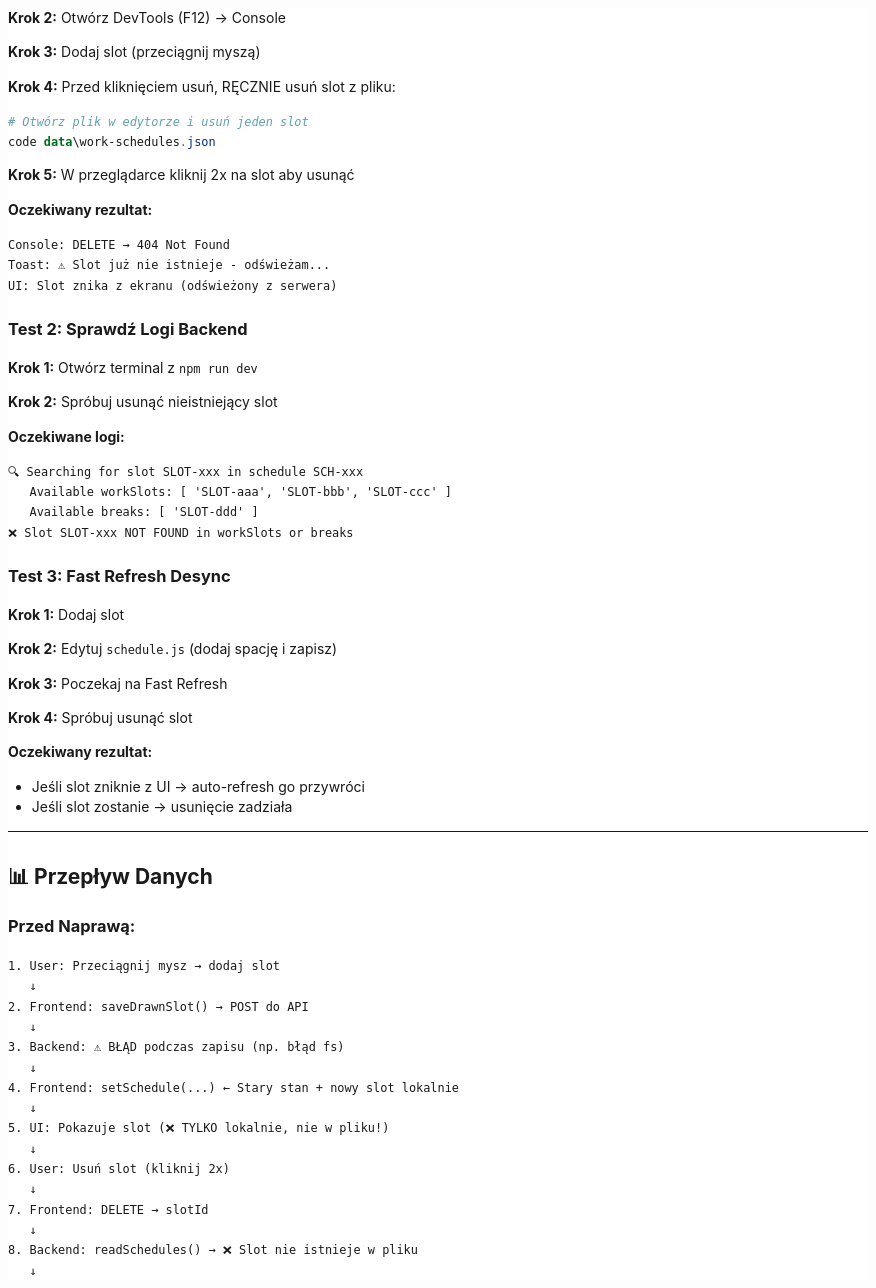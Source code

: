 **Krok 2:** Otwórz DevTools (F12) → Console

**Krok 3:** Dodaj slot (przeciągnij myszą)

**Krok 4:** Przed kliknięciem usuń, RĘCZNIE usuń slot z pliku:
```powershell
# Otwórz plik w edytorze i usuń jeden slot
code data\work-schedules.json
```

**Krok 5:** W przeglądarce kliknij 2x na slot aby usunąć

**Oczekiwany rezultat:**
```
Console: DELETE → 404 Not Found
Toast: ⚠️ Slot już nie istnieje - odświeżam...
UI: Slot znika z ekranu (odświeżony z serwera)
```

### Test 2: Sprawdź Logi Backend

**Krok 1:** Otwórz terminal z `npm run dev`

**Krok 2:** Spróbuj usunąć nieistniejący slot

**Oczekiwane logi:**
```
🔍 Searching for slot SLOT-xxx in schedule SCH-xxx
   Available workSlots: [ 'SLOT-aaa', 'SLOT-bbb', 'SLOT-ccc' ]
   Available breaks: [ 'SLOT-ddd' ]
❌ Slot SLOT-xxx NOT FOUND in workSlots or breaks
```

### Test 3: Fast Refresh Desync

**Krok 1:** Dodaj slot

**Krok 2:** Edytuj `schedule.js` (dodaj spację i zapisz)

**Krok 3:** Poczekaj na Fast Refresh

**Krok 4:** Spróbuj usunąć slot

**Oczekiwany rezultat:**
- Jeśli slot zniknie z UI → auto-refresh go przywróci
- Jeśli slot zostanie → usunięcie zadziała

---

## 📊 Przepływ Danych

### Przed Naprawą:

```
1. User: Przeciągnij mysz → dodaj slot
   ↓
2. Frontend: saveDrawnSlot() → POST do API
   ↓
3. Backend: ⚠️ BŁĄD podczas zapisu (np. błąd fs)
   ↓
4. Frontend: setSchedule(...) ← Stary stan + nowy slot lokalnie
   ↓
5. UI: Pokazuje slot (❌ TYLKO lokalnie, nie w pliku!)
   ↓
6. User: Usuń slot (kliknij 2x)
   ↓
7. Frontend: DELETE → slotId
   ↓
8. Backend: readSchedules() → ❌ Slot nie istnieje w pliku
   ↓
```